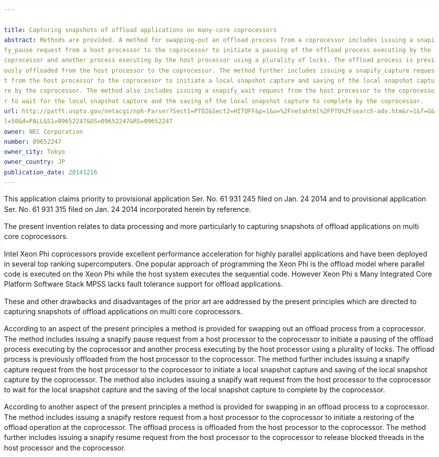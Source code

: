 ```yaml
---

title: Capturing snapshots of offload applications on many-core coprocessors
abstract: Methods are provided. A method for swapping-out an offload process from a coprocessor includes issuing a snapify_pause request from a host processor to the coprocessor to initiate a pausing of the offload process executing by the coprocessor and another process executing by the host processor using a plurality of locks. The offload process is previously offloaded from the host processor to the coprocessor. The method further includes issuing a snapify_capture request from the host processor to the coprocessor to initiate a local snapshot capture and saving of the local snapshot capture by the coprocessor. The method also includes issuing a snapify_wait request from the host processor to the coprocessor to wait for the local snapshot capture and the saving of the local snapshot capture to complete by the coprocessor.
url: http://patft.uspto.gov/netacgi/nph-Parser?Sect1=PTO2&Sect2=HITOFF&p=1&u=%2Fnetahtml%2FPTO%2Fsearch-adv.htm&r=1&f=G&l=50&d=PALL&S1=09652247&OS=09652247&RS=09652247
owner: NEC Corporation
number: 09652247
owner_city: Tokyo
owner_country: JP
publication_date: 20141216
---
```

This application claims priority to provisional application Ser. No. 61 931 245 filed on Jan. 24 2014 and to provisional application Ser. No. 61 931 315 filed on Jan. 24 2014 incorporated herein by reference.

The present invention relates to data processing and more particularly to capturing snapshots of offload applications on multi core coprocessors.

Intel Xeon Phi coprocessors provide excellent performance acceleration for highly parallel applications and have been deployed in several top ranking supercomputers. One popular approach of programming the Xeon Phi is the offload model where parallel code is executed on the Xeon Phi while the host system executes the sequential code. However Xeon Phi s Many Integrated Core Platform Software Stack MPSS lacks fault tolerance support for offload applications.

These and other drawbacks and disadvantages of the prior art are addressed by the present principles which are directed to capturing snapshots of offload applications on multi core coprocessors.

According to an aspect of the present principles a method is provided for swapping out an offload process from a coprocessor. The method includes issuing a snapify pause request from a host processor to the coprocessor to initiate a pausing of the offload process executing by the coprocessor and another process executing by the host processor using a plurality of locks. The offload process is previously offloaded from the host processor to the coprocessor. The method further includes issuing a snapify capture request from the host processor to the coprocessor to initiate a local snapshot capture and saving of the local snapshot capture by the coprocessor. The method also includes issuing a snapify wait request from the host processor to the coprocessor to wait for the local snapshot capture and the saving of the local snapshot capture to complete by the coprocessor.

According to another aspect of the present principles a method is provided for swapping in an offload process to a coprocessor. The method includes issuing a snapify restore request from a host processor to the coprocessor to initiate a restoring of the offload operation at the coprocessor. The offload process is offloaded from the host processor to the coprocessor. The method further includes issuing a snapify resume request from the host processor to the coprocessor to release blocked threads in the host processor and the coprocessor.
